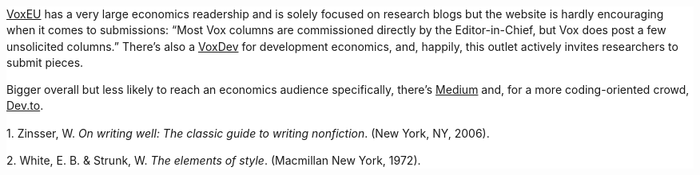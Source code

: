 [VoxEU](https://voxeu.org/) has a very large economics readership and is solely focused on research blogs but the website is hardly encouraging when it comes to submissions: “Most Vox columns are commissioned directly by the Editor-in-Chief, but Vox does post a few unsolicited columns.” There’s also a [VoxDev](https://voxdev.org/) for development economics, and, happily, this outlet actively invites researchers to submit pieces.

Bigger overall but less likely to reach an economics audience specifically, there’s [Medium](https://medium.com/) and, for a more coding-oriented crowd, [Dev.to](https://dev.to/).

<div id="refs" class="references csl-bib-body" line-spacing="2">

<div id="ref-zinsser2006writing" class="csl-entry">

<span class="csl-left-margin">1. </span><span class="csl-right-inline">Zinsser, W. *On writing well: The classic guide to writing nonfiction*. (New York, NY, 2006).</span>

</div>

<div id="ref-white1972elements" class="csl-entry">

<span class="csl-left-margin">2. </span><span class="csl-right-inline">White, E. B. & Strunk, W. *The elements of style*. (Macmillan New York, 1972).</span>

</div>

</div>
